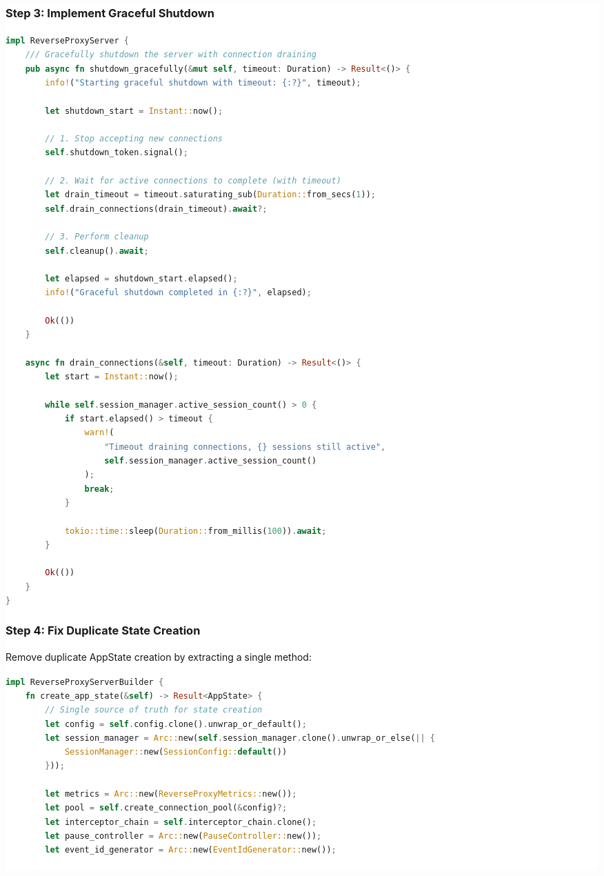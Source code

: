 ### Step 3: Implement Graceful Shutdown

```rust
impl ReverseProxyServer {
    /// Gracefully shutdown the server with connection draining
    pub async fn shutdown_gracefully(&mut self, timeout: Duration) -> Result<()> {
        info!("Starting graceful shutdown with timeout: {:?}", timeout);
        
        let shutdown_start = Instant::now();
        
        // 1. Stop accepting new connections
        self.shutdown_token.signal();
        
        // 2. Wait for active connections to complete (with timeout)
        let drain_timeout = timeout.saturating_sub(Duration::from_secs(1));
        self.drain_connections(drain_timeout).await?;
        
        // 3. Perform cleanup
        self.cleanup().await;
        
        let elapsed = shutdown_start.elapsed();
        info!("Graceful shutdown completed in {:?}", elapsed);
        
        Ok(())
    }
    
    async fn drain_connections(&self, timeout: Duration) -> Result<()> {
        let start = Instant::now();
        
        while self.session_manager.active_session_count() > 0 {
            if start.elapsed() > timeout {
                warn!(
                    "Timeout draining connections, {} sessions still active",
                    self.session_manager.active_session_count()
                );
                break;
            }
            
            tokio::time::sleep(Duration::from_millis(100)).await;
        }
        
        Ok(())
    }
}
```

### Step 4: Fix Duplicate State Creation

Remove duplicate AppState creation by extracting a single method:

```rust
impl ReverseProxyServerBuilder {
    fn create_app_state(&self) -> Result<AppState> {
        // Single source of truth for state creation
        let config = self.config.clone().unwrap_or_default();
        let session_manager = Arc::new(self.session_manager.clone().unwrap_or_else(|| {
            SessionManager::new(SessionConfig::default())
        }));
        
        let metrics = Arc::new(ReverseProxyMetrics::new());
        let pool = self.create_connection_pool(&config)?;
        let interceptor_chain = self.interceptor_chain.clone();
        let pause_controller = Arc::new(PauseController::new());
        let event_id_generator = Arc::new(EventIdGenerator::new());
        
```